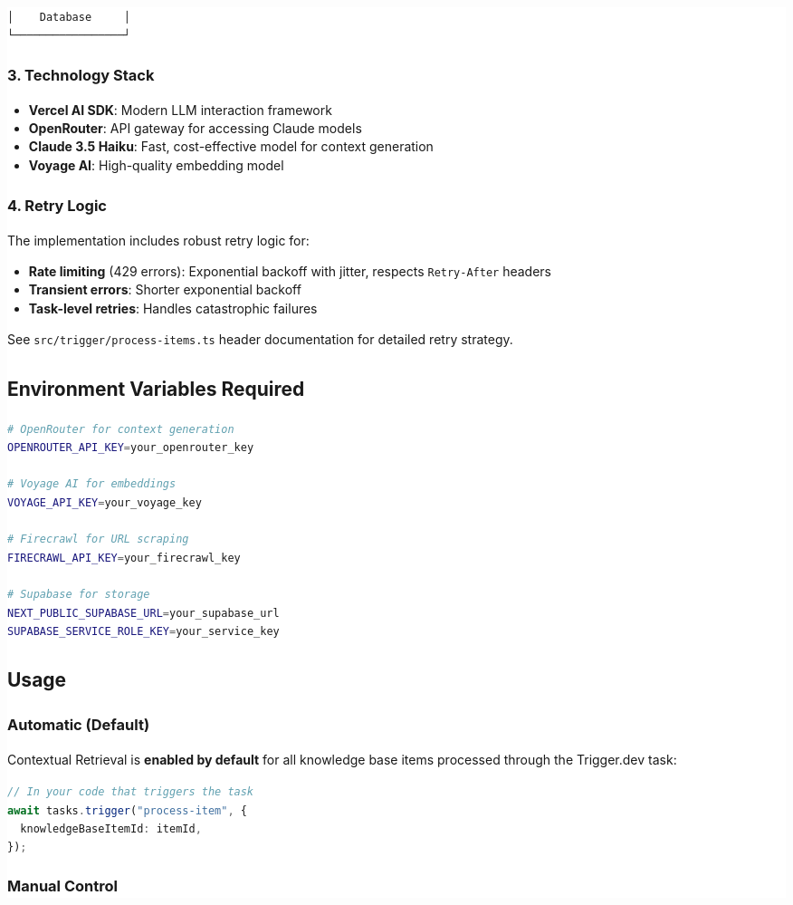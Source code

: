 ```
│    Database     │
└─────────────────┘
```

### 3. Technology Stack

- **Vercel AI SDK**: Modern LLM interaction framework
- **OpenRouter**: API gateway for accessing Claude models
- **Claude 3.5 Haiku**: Fast, cost-effective model for context generation
- **Voyage AI**: High-quality embedding model

### 4. Retry Logic

The implementation includes robust retry logic for:

- **Rate limiting** (429 errors): Exponential backoff with jitter, respects `Retry-After` headers
- **Transient errors**: Shorter exponential backoff
- **Task-level retries**: Handles catastrophic failures

See `src/trigger/process-items.ts` header documentation for detailed retry strategy.

## Environment Variables Required

```bash
# OpenRouter for context generation
OPENROUTER_API_KEY=your_openrouter_key

# Voyage AI for embeddings
VOYAGE_API_KEY=your_voyage_key

# Firecrawl for URL scraping
FIRECRAWL_API_KEY=your_firecrawl_key

# Supabase for storage
NEXT_PUBLIC_SUPABASE_URL=your_supabase_url
SUPABASE_SERVICE_ROLE_KEY=your_service_key
```

## Usage

### Automatic (Default)

Contextual Retrieval is **enabled by default** for all knowledge base items processed through the Trigger.dev task:

```typescript
// In your code that triggers the task
await tasks.trigger("process-item", {
  knowledgeBaseItemId: itemId,
});
```

### Manual Control
